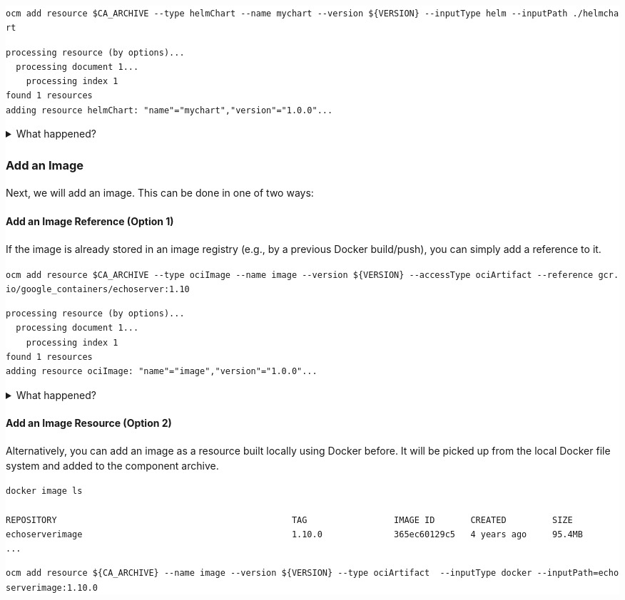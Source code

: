 ```shell
ocm add resource $CA_ARCHIVE --type helmChart --name mychart --version ${VERSION} --inputType helm --inputPath ./helmchart
```

```shell
processing resource (by options)...
  processing document 1...
    processing index 1
found 1 resources
adding resource helmChart: "name"="mychart","version"="1.0.0"...
```

<details><summary>What happened?</summary></details>

### Add an Image

Next, we will add an image. This can be done in one of two ways:

#### Add an Image Reference (Option 1)

If the image is already stored in an image registry (e.g., by a previous Docker build/push), you can simply add a reference to it.

```shell
ocm add resource $CA_ARCHIVE --type ociImage --name image --version ${VERSION} --accessType ociArtifact --reference gcr.io/google_containers/echoserver:1.10
```

```shell
processing resource (by options)...
  processing document 1...
    processing index 1
found 1 resources
adding resource ociImage: "name"="image","version"="1.0.0"...
```

<details><summary>What happened?</summary></details>

#### Add an Image Resource (Option 2)

Alternatively, you can add an image as a resource built locally using Docker before. It will be picked up from the local Docker file system and added to the component archive.

```shell
docker image ls

REPOSITORY                                              TAG                 IMAGE ID       CREATED         SIZE
echoserverimage                                         1.10.0              365ec60129c5   4 years ago     95.4MB
...
```

```shell
ocm add resource ${CA_ARCHIVE} --name image --version ${VERSION} --type ociArtifact  --inputType docker --inputPath=echoserverimage:1.10.0
```

